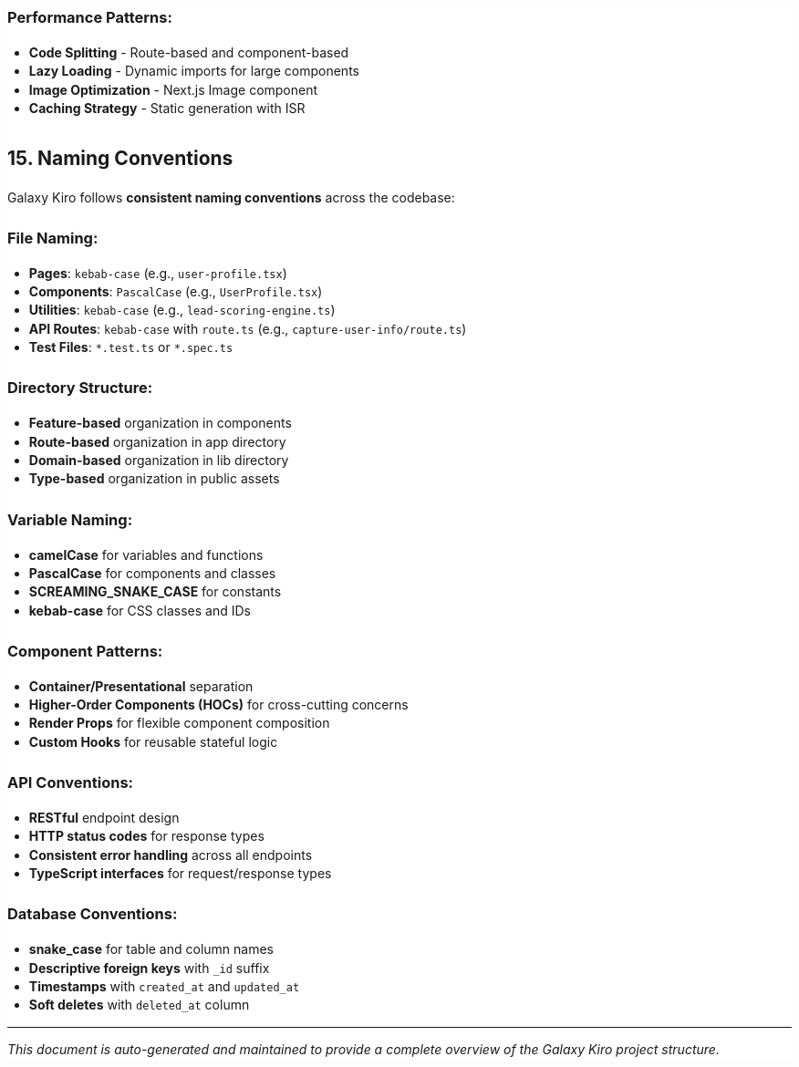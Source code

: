 ### **Performance Patterns:**
- **Code Splitting** - Route-based and component-based
- **Lazy Loading** - Dynamic imports for large components
- **Image Optimization** - Next.js Image component
- **Caching Strategy** - Static generation with ISR

## 15. Naming Conventions

Galaxy Kiro follows **consistent naming conventions** across the codebase:

### **File Naming:**
- **Pages**: `kebab-case` (e.g., `user-profile.tsx`)
- **Components**: `PascalCase` (e.g., `UserProfile.tsx`)
- **Utilities**: `kebab-case` (e.g., `lead-scoring-engine.ts`)
- **API Routes**: `kebab-case` with `route.ts` (e.g., `capture-user-info/route.ts`)
- **Test Files**: `*.test.ts` or `*.spec.ts`

### **Directory Structure:**
- **Feature-based** organization in components
- **Route-based** organization in app directory
- **Domain-based** organization in lib directory
- **Type-based** organization in public assets

### **Variable Naming:**
- **camelCase** for variables and functions
- **PascalCase** for components and classes
- **SCREAMING_SNAKE_CASE** for constants
- **kebab-case** for CSS classes and IDs

### **Component Patterns:**
- **Container/Presentational** separation
- **Higher-Order Components (HOCs)** for cross-cutting concerns
- **Render Props** for flexible component composition
- **Custom Hooks** for reusable stateful logic

### **API Conventions:**
- **RESTful** endpoint design
- **HTTP status codes** for response types
- **Consistent error handling** across all endpoints
- **TypeScript interfaces** for request/response types

### **Database Conventions:**
- **snake_case** for table and column names
- **Descriptive foreign keys** with `_id` suffix
- **Timestamps** with `created_at` and `updated_at`
- **Soft deletes** with `deleted_at` column

---

*This document is auto-generated and maintained to provide a complete overview of the Galaxy Kiro project structure.*